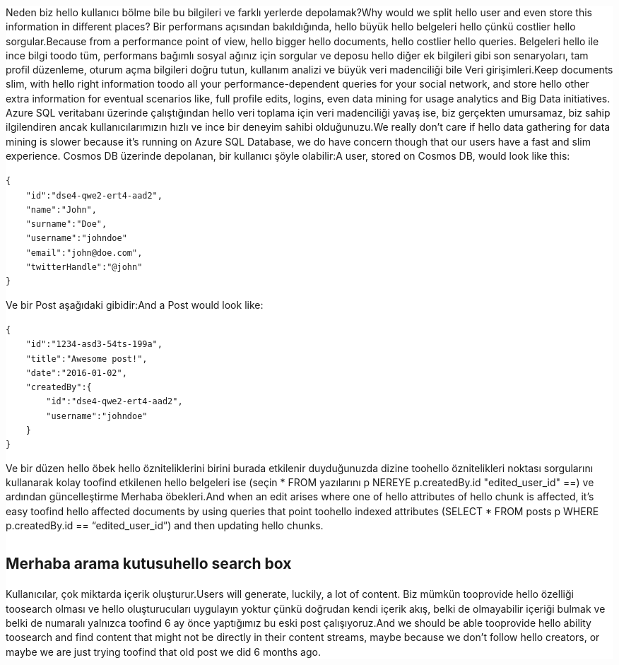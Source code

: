 <span data-ttu-id="b109c-169">Neden biz hello kullanıcı bölme bile bu bilgileri ve farklı yerlerde depolamak?</span><span class="sxs-lookup"><span data-stu-id="b109c-169">Why would we split hello user and even store this information in different places?</span></span> <span data-ttu-id="b109c-170">Bir performans açısından bakıldığında, hello büyük hello belgeleri hello çünkü costlier hello sorgular.</span><span class="sxs-lookup"><span data-stu-id="b109c-170">Because from a performance point of view, hello bigger hello documents, hello costlier hello queries.</span></span> <span data-ttu-id="b109c-171">Belgeleri hello ile ince bilgi toodo tüm, performans bağımlı sosyal ağınız için sorgular ve deposu hello diğer ek bilgileri gibi son senaryoları, tam profil düzenleme, oturum açma bilgileri doğru tutun, kullanım analizi ve büyük veri madenciliği bile Veri girişimleri.</span><span class="sxs-lookup"><span data-stu-id="b109c-171">Keep documents slim, with hello right information toodo all your performance-dependent queries for your social network, and store hello other extra information for eventual scenarios like, full profile edits, logins, even data mining for usage analytics and Big Data initiatives.</span></span> <span data-ttu-id="b109c-172">Azure SQL veritabanı üzerinde çalıştığından hello veri toplama için veri madenciliği yavaş ise, biz gerçekten umursamaz, biz sahip ilgilendiren ancak kullanıcılarımızın hızlı ve ince bir deneyim sahibi olduğunuzu.</span><span class="sxs-lookup"><span data-stu-id="b109c-172">We really don’t care if hello data gathering for data mining is slower because it’s running on Azure SQL Database, we do have concern though that our users have a fast and slim experience.</span></span> <span data-ttu-id="b109c-173">Cosmos DB üzerinde depolanan, bir kullanıcı şöyle olabilir:</span><span class="sxs-lookup"><span data-stu-id="b109c-173">A user, stored on Cosmos DB, would look like this:</span></span>

    {
        "id":"dse4-qwe2-ert4-aad2",
        "name":"John",
        "surname":"Doe",
        "username":"johndoe"
        "email":"john@doe.com",
        "twitterHandle":"@john"
    }

<span data-ttu-id="b109c-174">Ve bir Post aşağıdaki gibidir:</span><span class="sxs-lookup"><span data-stu-id="b109c-174">And a Post would look like:</span></span>

    {
        "id":"1234-asd3-54ts-199a",
        "title":"Awesome post!",
        "date":"2016-01-02",
        "createdBy":{
            "id":"dse4-qwe2-ert4-aad2",
            "username":"johndoe"
        }
    }

<span data-ttu-id="b109c-175">Ve bir düzen hello öbek hello özniteliklerini birini burada etkilenir duyduğunuzda dizine toohello öznitelikleri noktası sorgularını kullanarak kolay toofind etkilenen hello belgeleri ise (seçin * FROM yazılarını p NEREYE p.createdBy.id "edited_user_id" ==) ve ardından güncelleştirme Merhaba öbekleri.</span><span class="sxs-lookup"><span data-stu-id="b109c-175">And when an edit arises where one of hello attributes of hello chunk is affected, it’s easy toofind hello affected documents by using queries that point toohello indexed attributes (SELECT * FROM posts p WHERE p.createdBy.id == “edited_user_id”) and then updating hello chunks.</span></span>

## <a name="hello-search-box"></a><span data-ttu-id="b109c-176">Merhaba arama kutusu</span><span class="sxs-lookup"><span data-stu-id="b109c-176">hello search box</span></span>
<span data-ttu-id="b109c-177">Kullanıcılar, çok miktarda içerik oluşturur.</span><span class="sxs-lookup"><span data-stu-id="b109c-177">Users will generate, luckily, a lot of content.</span></span> <span data-ttu-id="b109c-178">Biz mümkün tooprovide hello özelliği toosearch olması ve hello oluşturucuları uygulayın yoktur çünkü doğrudan kendi içerik akış, belki de olmayabilir içeriği bulmak ve belki de numaralı yalnızca toofind 6 ay önce yaptığımız bu eski post çalışıyoruz.</span><span class="sxs-lookup"><span data-stu-id="b109c-178">And we should be able tooprovide hello ability toosearch and find content that might not be directly in their content streams, maybe because we don’t follow hello creators, or maybe we are just trying toofind that old post we did 6 months ago.</span></span>
